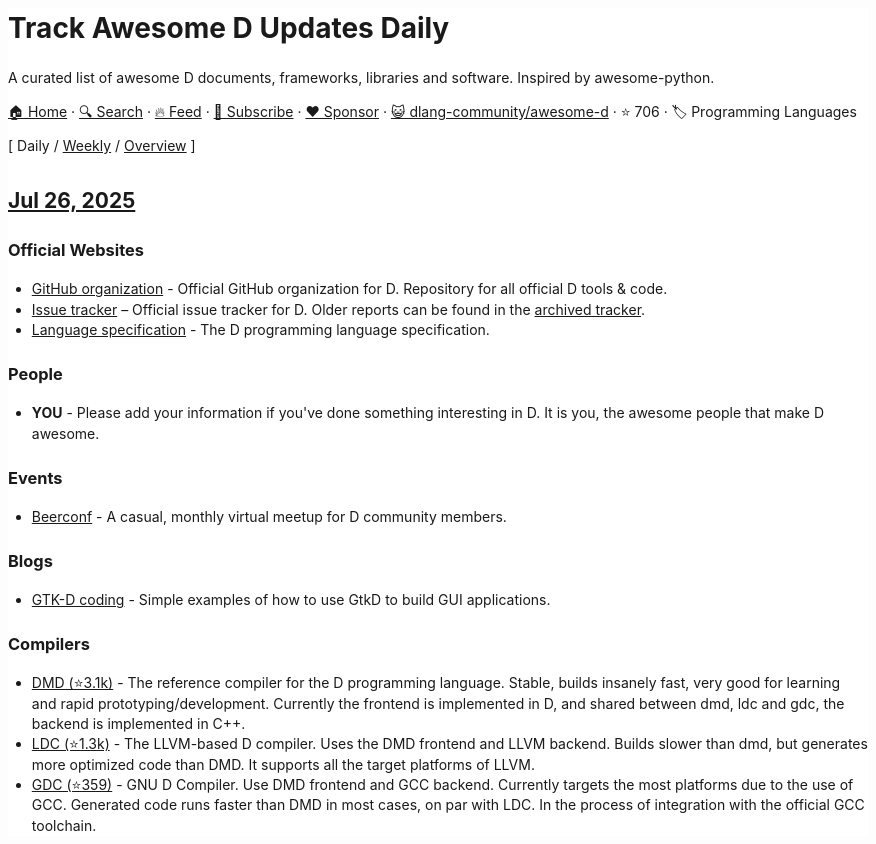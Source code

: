 # Track Awesome D Updates Daily

  A curated list of awesome D documents, frameworks, libraries and software. Inspired by awesome-python.

[🏠 Home](/README.md) · [🔍 Search](https://www.trackawesomelist.com/search/) · [🔥 Feed](https://www.trackawesomelist.com/dlang-community/awesome-d/rss.xml) · [📮 Subscribe](https://trackawesomelist.us17.list-manage.com/subscribe?u=d2f0117aa829c83a63ec63c2f&id=36a103854c) · [❤️  Sponsor](https://github.com/sponsors/theowenyoung) · [😺 dlang-community/awesome-d](https://github.com/dlang-community/awesome-d) · ⭐ 706 · 🏷️ Programming Languages

[ Daily / [Weekly](/content/dlang-community/awesome-d/week/README.md) / [Overview](/content/dlang-community/awesome-d/readme/README.md) ]

## [Jul 26, 2025](/content/2025/07/26/README.md)

### Official Websites

*   [GitHub organization](https://github.com/dlang) - Official GitHub organization for D. Repository for all official D tools & code.
*   [Issue tracker](https://github.com/dlang) – Official issue tracker for D. Older reports can be found in the [archived tracker](https://issues.dlang.org/).
*   [Language specification](https://dlang.org/spec/spec.html) - The D programming language specification.

### People

*   **YOU** - Please add your information if you've done something interesting in D. It is you, the awesome people that make D awesome.

### Events

*   [Beerconf](https://wiki.dlang.org/Beerconf) - A casual, monthly virtual meetup for D community members.

### Blogs

*   [GTK-D coding](https://web.archive.org/web/20241201013031/https://gtkdcoding.com/) - Simple examples of how to use GtkD to build GUI applications.

### Compilers

*   [DMD (⭐3.1k)](https://github.com/dlang/dmd) - The reference compiler for the D programming language. Stable, builds insanely fast, very good for learning and rapid prototyping/development. Currently the frontend is implemented in D, and shared between dmd, ldc and gdc, the backend is implemented in C++.
*   [LDC (⭐1.3k)](https://github.com/ldc-developers/ldc) - The LLVM-based D compiler. Uses the DMD frontend and LLVM backend. Builds slower than dmd, but generates more optimized code than DMD. It supports all the target platforms of LLVM.
*   [GDC (⭐359)](https://github.com/D-Programming-GDC/GDC) - GNU D Compiler. Use DMD frontend and GCC backend. Currently targets the most platforms due to the use of GCC. Generated code runs faster than DMD in most cases, on par with LDC. In the process of integration with the official GCC toolchain.
